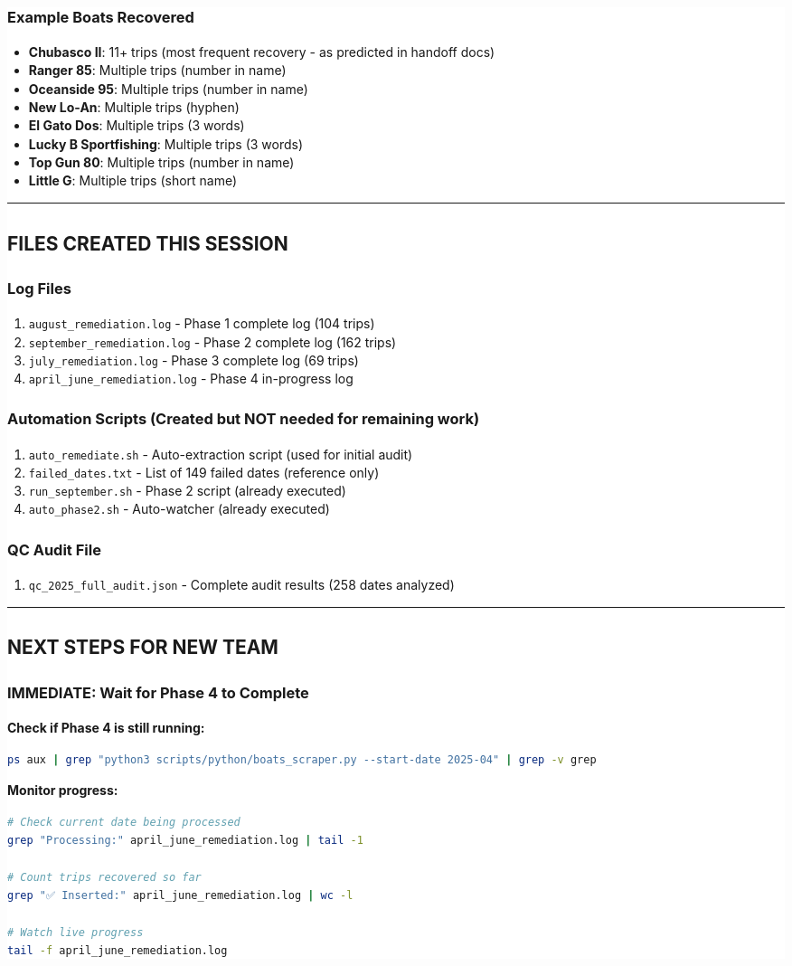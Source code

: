 ### Example Boats Recovered
- **Chubasco II**: 11+ trips (most frequent recovery - as predicted in handoff docs)
- **Ranger 85**: Multiple trips (number in name)
- **Oceanside 95**: Multiple trips (number in name)
- **New Lo-An**: Multiple trips (hyphen)
- **El Gato Dos**: Multiple trips (3 words)
- **Lucky B Sportfishing**: Multiple trips (3 words)
- **Top Gun 80**: Multiple trips (number in name)
- **Little G**: Multiple trips (short name)

---

## FILES CREATED THIS SESSION

### Log Files
1. `august_remediation.log` - Phase 1 complete log (104 trips)
2. `september_remediation.log` - Phase 2 complete log (162 trips)
3. `july_remediation.log` - Phase 3 complete log (69 trips)
4. `april_june_remediation.log` - Phase 4 in-progress log

### Automation Scripts (Created but NOT needed for remaining work)
1. `auto_remediate.sh` - Auto-extraction script (used for initial audit)
2. `failed_dates.txt` - List of 149 failed dates (reference only)
3. `run_september.sh` - Phase 2 script (already executed)
4. `auto_phase2.sh` - Auto-watcher (already executed)

### QC Audit File
1. `qc_2025_full_audit.json` - Complete audit results (258 dates analyzed)

---

## NEXT STEPS FOR NEW TEAM

### IMMEDIATE: Wait for Phase 4 to Complete

**Check if Phase 4 is still running:**
```bash
ps aux | grep "python3 scripts/python/boats_scraper.py --start-date 2025-04" | grep -v grep
```

**Monitor progress:**
```bash
# Check current date being processed
grep "Processing:" april_june_remediation.log | tail -1

# Count trips recovered so far
grep "✅ Inserted:" april_june_remediation.log | wc -l

# Watch live progress
tail -f april_june_remediation.log
```
